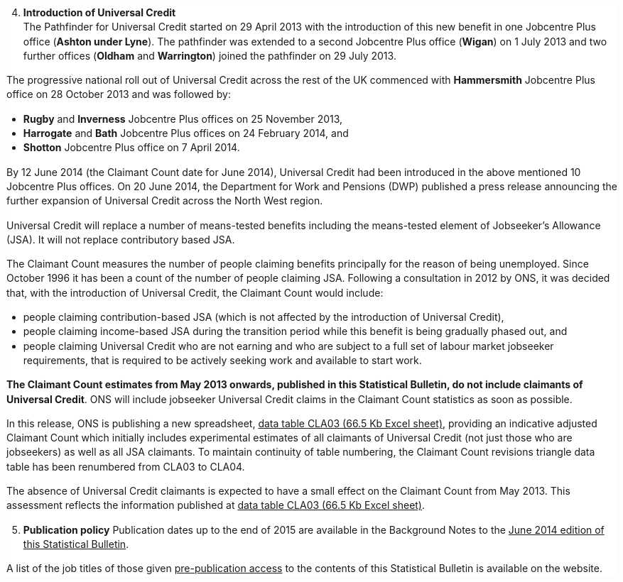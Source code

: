 4. **Introduction of Universal Credit**  
The Pathfinder for Universal Credit started on 29 April 2013 with the introduction of this new benefit in one Jobcentre Plus office (**Ashton under Lyne**). The pathfinder was extended to a second Jobcentre Plus office (**Wigan**) on 1 July 2013 and two further offices (**Oldham** and **Warrington**) joined the pathfinder on 29 July 2013.

The progressive national roll out of Universal Credit across the rest of the UK commenced with **Hammersmith** Jobcentre Plus office on 28 October 2013 and was followed by:

- **Rugby** and **Inverness** Jobcentre Plus offices on 25 November 2013,
- **Harrogate** and **Bath** Jobcentre Plus offices on 24 February 2014, and
- **Shotton** Jobcentre Plus office on 7 April 2014.

By 12 June 2014 (the Claimant Count date for June 2014), Universal Credit had been introduced in the above mentioned 10 Jobcentre Plus offices. On 20 June 2014, the Department for Work and Pensions (DWP) published a press release announcing the further expansion of Universal Credit across the North West region.

Universal Credit will replace a number of means-tested benefits including the means-tested element of Jobseeker’s Allowance (JSA). It will not replace contributory based JSA.

The Claimant Count measures the number of people claiming benefits principally for the reason of being unemployed. Since October 1996 it has been a count of the number of people claiming JSA. Following a consultation in 2012 by ONS, it was decided that, with the introduction of Universal Credit, the Claimant Count would include:

- people claiming contribution-based JSA (which is not affected by the introduction of Universal Credit),
- people claiming income-based JSA during the transition period while this benefit is being gradually phased out, and
- people claiming Universal Credit who are not earning and who are subject to a full set of labour market jobseeker requirements, that is required to be actively seeking work and available to start work.

**The Claimant Count estimates from May 2013 onwards, published in this Statistical Bulletin, do not include claimants of Universal Credit**. ONS will include jobseeker Universal Credit claims in the Claimant Count statistics as soon as possible.

In this release, ONS is publishing a new spreadsheet, [data table CLA03 (66.5 Kb Excel sheet)](http://www.ons.gov.uk/ons/rel/lms/labour-market-statistics/july-2014/table-prod01.xls "data table CLA03"), providing an indicative adjusted Claimant Count which initially includes experimental estimates of all claimants of Universal Credit (not just those who are jobseekers) as well as all JSA claimants. To maintain continuity of table numbering, the Claimant Count revisions triangle data table has been renumbered from CLA03 to CLA04.

The absence of Universal Credit claimants is expected to have a small effect on the Claimant Count from May 2013. This assessment reflects the information published at [data table CLA03 (66.5 Kb Excel sheet)](http://www.ons.gov.uk/ons/rel/lms/labour-market-statistics/july-2014/table-prod01.xls "data table CLA03").

5. **Publication policy** 
Publication dates up to the end of 2015 are available in the Background Notes to the [June 2014 edition of this Statistical Bulletin](http://www.ons.gov.uk/ons/rel/lms/labour-market-statistics/june-2014/statistical-bulletin.html "June 2014 edition of this Statistical Bulletin").

A list of the job titles of those given [pre-publication access](http://www.ons.gov.uk/ons/rel/lms/labour-market-statistics/july-2014/pre-release-list.html "pre-publication access") to the contents of this Statistical Bulletin is available on the website.

